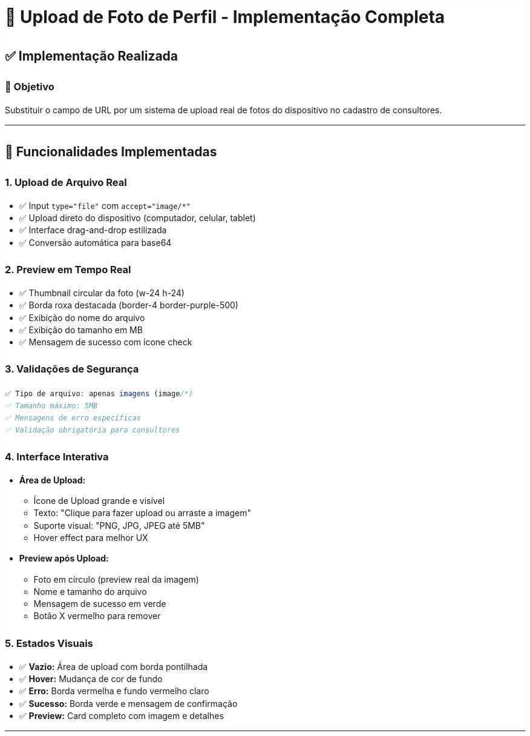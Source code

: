 # 📸 Upload de Foto de Perfil - Implementação Completa

## ✅ Implementação Realizada

### 🎯 Objetivo
Substituir o campo de URL por um sistema de upload real de fotos do dispositivo no cadastro de consultores.

---

## 🔧 Funcionalidades Implementadas

### 1. **Upload de Arquivo Real**
- ✅ Input `type="file"` com `accept="image/*"`
- ✅ Upload direto do dispositivo (computador, celular, tablet)
- ✅ Interface drag-and-drop estilizada
- ✅ Conversão automática para base64

### 2. **Preview em Tempo Real**
- ✅ Thumbnail circular da foto (w-24 h-24)
- ✅ Borda roxa destacada (border-4 border-purple-500)
- ✅ Exibição do nome do arquivo
- ✅ Exibição do tamanho em MB
- ✅ Mensagem de sucesso com ícone check

### 3. **Validações de Segurança**
```typescript
✅ Tipo de arquivo: apenas imagens (image/*)
✅ Tamanho máximo: 5MB
✅ Mensagens de erro específicas
✅ Validação obrigatória para consultores
```

### 4. **Interface Interativa**
- **Área de Upload:**
  - Ícone de Upload grande e visível
  - Texto: "Clique para fazer upload ou arraste a imagem"
  - Suporte visual: "PNG, JPG, JPEG até 5MB"
  - Hover effect para melhor UX

- **Preview após Upload:**
  - Foto em círculo (preview real da imagem)
  - Nome e tamanho do arquivo
  - Mensagem de sucesso em verde
  - Botão X vermelho para remover

### 5. **Estados Visuais**
- ✅ **Vazio:** Área de upload com borda pontilhada
- ✅ **Hover:** Mudança de cor de fundo
- ✅ **Erro:** Borda vermelha e fundo vermelho claro
- ✅ **Sucesso:** Borda verde e mensagem de confirmação
- ✅ **Preview:** Card completo com imagem e detalhes

---